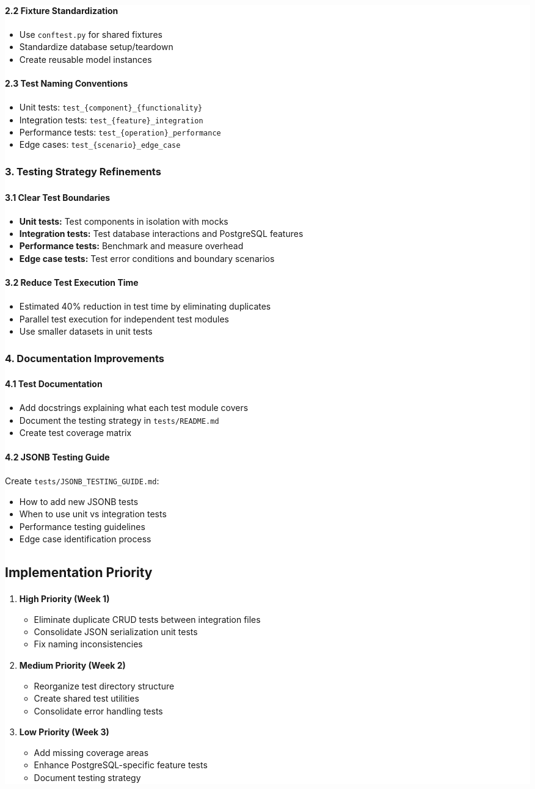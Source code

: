 #### 2.2 Fixture Standardization
- Use `conftest.py` for shared fixtures
- Standardize database setup/teardown
- Create reusable model instances

#### 2.3 Test Naming Conventions
- Unit tests: `test_{component}_{functionality}`
- Integration tests: `test_{feature}_integration`
- Performance tests: `test_{operation}_performance`
- Edge cases: `test_{scenario}_edge_case`

### 3. Testing Strategy Refinements

#### 3.1 Clear Test Boundaries
- **Unit tests:** Test components in isolation with mocks
- **Integration tests:** Test database interactions and PostgreSQL features
- **Performance tests:** Benchmark and measure overhead
- **Edge case tests:** Test error conditions and boundary scenarios

#### 3.2 Reduce Test Execution Time
- Estimated 40% reduction in test time by eliminating duplicates
- Parallel test execution for independent test modules
- Use smaller datasets in unit tests

### 4. Documentation Improvements

#### 4.1 Test Documentation
- Add docstrings explaining what each test module covers
- Document the testing strategy in `tests/README.md`
- Create test coverage matrix

#### 4.2 JSONB Testing Guide
Create `tests/JSONB_TESTING_GUIDE.md`:
- How to add new JSONB tests
- When to use unit vs integration tests
- Performance testing guidelines
- Edge case identification process

## Implementation Priority

1. **High Priority (Week 1)**
   - Eliminate duplicate CRUD tests between integration files
   - Consolidate JSON serialization unit tests
   - Fix naming inconsistencies

2. **Medium Priority (Week 2)**
   - Reorganize test directory structure
   - Create shared test utilities
   - Consolidate error handling tests

3. **Low Priority (Week 3)**
   - Add missing coverage areas
   - Enhance PostgreSQL-specific feature tests
   - Document testing strategy
